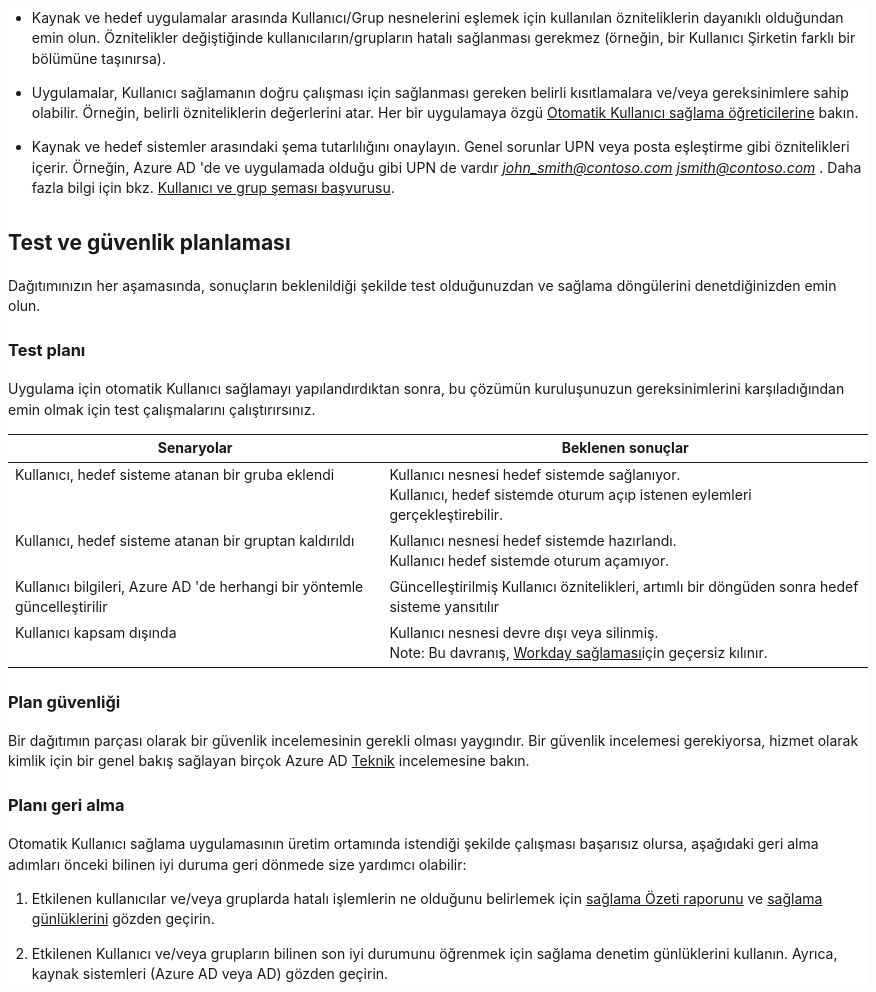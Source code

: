 * Kaynak ve hedef uygulamalar arasında Kullanıcı/Grup nesnelerini eşlemek için kullanılan özniteliklerin dayanıklı olduğundan emin olun. Öznitelikler değiştiğinde kullanıcıların/grupların hatalı sağlanması gerekmez (örneğin, bir Kullanıcı Şirketin farklı bir bölümüne taşınırsa).

* Uygulamalar, Kullanıcı sağlamanın doğru çalışması için sağlanması gereken belirli kısıtlamalara ve/veya gereksinimlere sahip olabilir. Örneğin, belirli özniteliklerin değerlerini atar. Her bir uygulamaya özgü [Otomatik Kullanıcı sağlama öğreticilerine](../saas-apps/tutorial-list.md) bakın.

* Kaynak ve hedef sistemler arasındaki şema tutarlılığını onaylayın. Genel sorunlar UPN veya posta eşleştirme gibi öznitelikleri içerir. Örneğin, Azure AD 'de ve uygulamada olduğu gibi UPN de vardır *john_smith@contoso.com* *jsmith@contoso.com* . Daha fazla bilgi için bkz. [Kullanıcı ve grup şeması başvurusu](../app-provisioning/use-scim-to-provision-users-and-groups.md).

## <a name="plan-testing-and-security"></a>Test ve güvenlik planlaması

Dağıtımınızın her aşamasında, sonuçların beklenildiği şekilde test olduğunuzdan ve sağlama döngülerini denetdiğinizden emin olun.

### <a name="plan-testing"></a>Test planı

Uygulama için otomatik Kullanıcı sağlamayı yapılandırdıktan sonra, bu çözümün kuruluşunuzun gereksinimlerini karşıladığından emin olmak için test çalışmalarını çalıştırırsınız.

| Senaryolar| Beklenen sonuçlar |
| - | - |
| Kullanıcı, hedef sisteme atanan bir gruba eklendi | Kullanıcı nesnesi hedef sistemde sağlanıyor. <br>Kullanıcı, hedef sistemde oturum açıp istenen eylemleri gerçekleştirebilir. |
| Kullanıcı, hedef sisteme atanan bir gruptan kaldırıldı | Kullanıcı nesnesi hedef sistemde hazırlandı.<br>Kullanıcı hedef sistemde oturum açamıyor. |
| Kullanıcı bilgileri, Azure AD 'de herhangi bir yöntemle güncelleştirilir | Güncelleştirilmiş Kullanıcı öznitelikleri, artımlı bir döngüden sonra hedef sisteme yansıtılır |
| Kullanıcı kapsam dışında | Kullanıcı nesnesi devre dışı veya silinmiş. <br>Note: Bu davranış, [Workday sağlaması](skip-out-of-scope-deletions.md)için geçersiz kılınır. |

### <a name="plan-security"></a>Plan güvenliği

Bir dağıtımın parçası olarak bir güvenlik incelemesinin gerekli olması yaygındır. Bir güvenlik incelemesi gerekiyorsa, hizmet olarak kimlik için bir genel bakış sağlayan birçok Azure AD [Teknik](https://www.microsoft.com/download/details.aspx?id=36391) incelemesine bakın.

### <a name="plan-rollback"></a>Planı geri alma

Otomatik Kullanıcı sağlama uygulamasının üretim ortamında istendiği şekilde çalışması başarısız olursa, aşağıdaki geri alma adımları önceki bilinen iyi duruma geri dönmede size yardımcı olabilir:

1. Etkilenen kullanıcılar ve/veya gruplarda hatalı işlemlerin ne olduğunu belirlemek için [sağlama Özeti raporunu](../app-provisioning/check-status-user-account-provisioning.md) ve [sağlama günlüklerini](../app-provisioning/check-status-user-account-provisioning.md#provisioning-logs-preview) gözden geçirin.

1. Etkilenen Kullanıcı ve/veya grupların bilinen son iyi durumunu öğrenmek için sağlama denetim günlüklerini kullanın. Ayrıca, kaynak sistemleri (Azure AD veya AD) gözden geçirin.
